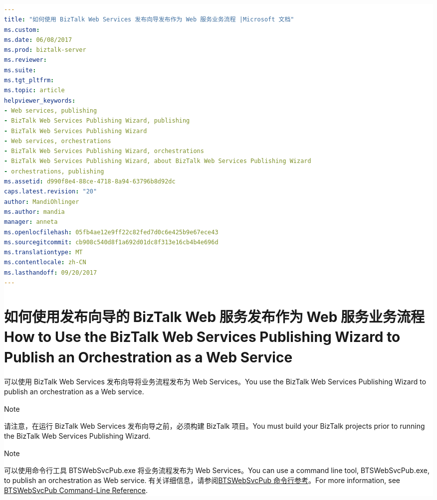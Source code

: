 ```yaml
---
title: "如何使用 BizTalk Web Services 发布向导发布作为 Web 服务业务流程 |Microsoft 文档"
ms.custom: 
ms.date: 06/08/2017
ms.prod: biztalk-server
ms.reviewer: 
ms.suite: 
ms.tgt_pltfrm: 
ms.topic: article
helpviewer_keywords:
- Web services, publishing
- BizTalk Web Services Publishing Wizard, publishing
- BizTalk Web Services Publishing Wizard
- Web services, orchestrations
- BizTalk Web Services Publishing Wizard, orchestrations
- BizTalk Web Services Publishing Wizard, about BizTalk Web Services Publishing Wizard
- orchestrations, publishing
ms.assetid: d990f8e4-88ce-4718-8a94-63796b8d92dc
caps.latest.revision: "20"
author: MandiOhlinger
ms.author: mandia
manager: anneta
ms.openlocfilehash: 05fb4ae12e9ff22c82fed7d0c6e425b9e67ece43
ms.sourcegitcommit: cb908c540d8f1a692d01dc8f313e16cb4b4e696d
ms.translationtype: MT
ms.contentlocale: zh-CN
ms.lasthandoff: 09/20/2017
---
```

# <a name="how-to-use-the-biztalk-web-services-publishing-wizard-to-publish-an-orchestration-as-a-web-service"></a><span data-ttu-id="0762b-102">如何使用发布向导的 BizTalk Web 服务发布作为 Web 服务业务流程</span><span class="sxs-lookup"><span data-stu-id="0762b-102">How to Use the BizTalk Web Services Publishing Wizard to Publish an Orchestration as a Web Service</span></span>
<span data-ttu-id="0762b-103">可以使用 BizTalk Web Services 发布向导将业务流程发布为 Web Services。</span><span class="sxs-lookup"><span data-stu-id="0762b-103">You use the BizTalk Web Services Publishing Wizard to publish an orchestration as a Web service.</span></span>  
  
> [!NOTE]
>  <span data-ttu-id="0762b-104">请注意，在运行 BizTalk Web Services 发布向导之前，必须构建 BizTalk 项目。</span><span class="sxs-lookup"><span data-stu-id="0762b-104">You must build your BizTalk projects prior to running the BizTalk Web Services Publishing Wizard.</span></span>  
  
> [!NOTE]
>  <span data-ttu-id="0762b-105">可以使用命令行工具 BTSWebSvcPub.exe 将业务流程发布为 Web Services。</span><span class="sxs-lookup"><span data-stu-id="0762b-105">You can use a command line tool, BTSWebSvcPub.exe, to publish an orchestration as Web service.</span></span> <span data-ttu-id="0762b-106">有关详细信息，请参阅[BTSWebSvcPub 命令行参考](../core/btswebsvcpub-command-line-reference.md)。</span><span class="sxs-lookup"><span data-stu-id="0762b-106">For more information, see [BTSWebSvcPub Command-Line Reference](../core/btswebsvcpub-command-line-reference.md).</span></span>  
  